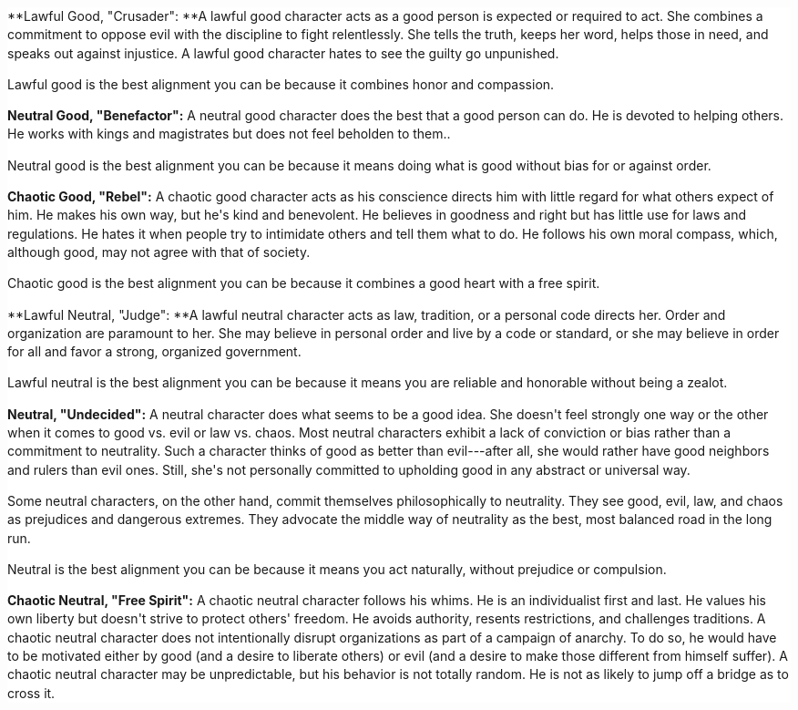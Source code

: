 **Lawful Good, "Crusader": **A lawful good character acts as a good
person is expected or required to act. She combines a commitment to
oppose evil with the discipline to fight relentlessly. She tells the
truth, keeps her word, helps those in need, and speaks out against
injustice. A lawful good character hates to see the guilty go
unpunished.

Lawful good is the best alignment you can be because it combines honor
and compassion.

**Neutral Good, "Benefactor":** A neutral good character does the best
that a good person can do. He is devoted to helping others. He works
with kings and magistrates but does not feel beholden to them..

Neutral good is the best alignment you can be because it means doing
what is good without bias for or against order.

**Chaotic Good, "Rebel":** A chaotic good character acts as his
conscience directs him with little regard for what others expect of him.
He makes his own way, but he's kind and benevolent. He believes in
goodness and right but has little use for laws and regulations. He hates
it when people try to intimidate others and tell them what to do. He
follows his own moral compass, which, although good, may not agree with
that of society.

Chaotic good is the best alignment you can be because it combines a good
heart with a free spirit.

**Lawful Neutral, "Judge": **A lawful neutral character acts as law,
tradition, or a personal code directs her. Order and organization are
paramount to her. She may believe in personal order and live by a code
or standard, or she may believe in order for all and favor a strong,
organized government.

Lawful neutral is the best alignment you can be because it means you are
reliable and honorable without being a zealot.

**Neutral, "Undecided":** A neutral character does what seems to be a
good idea. She doesn't feel strongly one way or the other when it comes
to good vs. evil or law vs. chaos. Most neutral characters exhibit a
lack of conviction or bias rather than a commitment to neutrality. Such
a character thinks of good as better than evil---after all, she would
rather have good neighbors and rulers than evil ones. Still, she's not
personally committed to upholding good in any abstract or universal way.

Some neutral characters, on the other hand, commit themselves
philosophically to neutrality. They see good, evil, law, and chaos as
prejudices and dangerous extremes. They advocate the middle way of
neutrality as the best, most balanced road in the long run.

Neutral is the best alignment you can be because it means you act
naturally, without prejudice or compulsion.

**Chaotic Neutral, "Free Spirit":** A chaotic neutral character follows
his whims. He is an individualist first and last. He values his own
liberty but doesn't strive to protect others' freedom. He avoids
authority, resents restrictions, and challenges traditions. A chaotic
neutral character does not intentionally disrupt organizations as part
of a campaign of anarchy. To do so, he would have to be motivated either
by good (and a desire to liberate others) or evil (and a desire to make
those different from himself suffer). A chaotic neutral character may be
unpredictable, but his behavior is not totally random. He is not as
likely to jump off a bridge as to cross it.
